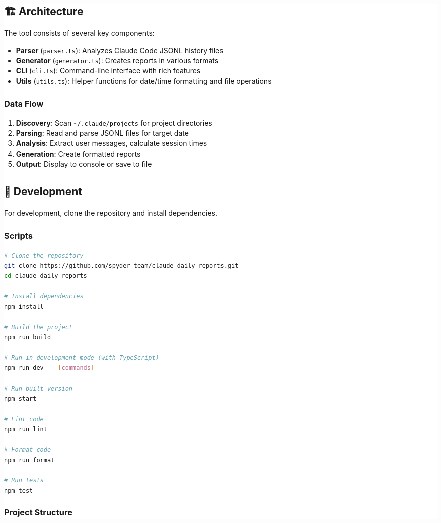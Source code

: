 ## 🏗️ Architecture

The tool consists of several key components:

- **Parser** (`parser.ts`): Analyzes Claude Code JSONL history files
- **Generator** (`generator.ts`): Creates reports in various formats
- **CLI** (`cli.ts`): Command-line interface with rich features
- **Utils** (`utils.ts`): Helper functions for date/time formatting and file operations

### Data Flow

1. **Discovery**: Scan `~/.claude/projects` for project directories
2. **Parsing**: Read and parse JSONL files for target date
3. **Analysis**: Extract user messages, calculate session times
4. **Generation**: Create formatted reports
5. **Output**: Display to console or save to file

## 🔧 Development

For development, clone the repository and install dependencies.

### Scripts

```bash
# Clone the repository
git clone https://github.com/spyder-team/claude-daily-reports.git
cd claude-daily-reports

# Install dependencies
npm install

# Build the project
npm run build

# Run in development mode (with TypeScript)
npm run dev -- [commands]

# Run built version
npm start

# Lint code
npm run lint

# Format code
npm run format

# Run tests
npm test
```

### Project Structure
